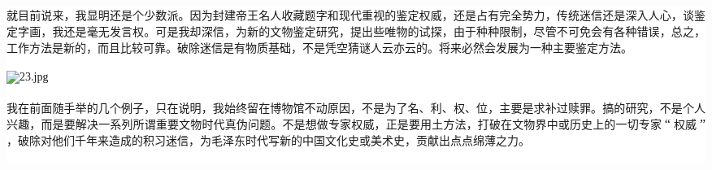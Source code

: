  <p class="p2" style='margin: 0px; text-align: justify; font-variant-numeric: normal; font-variant-east-asian: normal; font-stretch: normal; line-height: normal; font-family: "PingFang SC"; -webkit-text-stroke-color: rgb(0, 0, 0);'>
  <span class="s1" style="font-kerning: none;">
   就目前说来，我显明还是个少数派。因为封建帝王名人收藏题字和现代重视的鉴定权威，还是占有完全势力，传统迷信还是深入人心，谈鉴定字画，我还是毫无发言权。可是我却深信，为新的文物鉴定研究，提出些唯物的试探，由于种种限制，尽管不可免会有各种错误，总之，工作方法是新的，而且比较可靠。破除迷信是有物质基础，不是凭空猜谜人云亦云的。将来必然会发展为一种主要鉴定方法。
  </span>
 </p>
 <p class="p1" style='margin: 0px; text-align: justify; font-variant-numeric: normal; font-variant-east-asian: normal; font-stretch: normal; line-height: normal; font-family: "Trebuchet MS"; -webkit-text-stroke-color: rgb(0, 0, 0); min-height: 19px;'>
  <span class="s1" style="font-kerning: none;">
  </span>
  <br/>
 </p>
 <p class="p3" style='margin: 0px; text-align: justify; font-variant-numeric: normal; font-variant-east-asian: normal; font-stretch: normal; line-height: normal; font-family: "Trebuchet MS"; -webkit-text-stroke-color: rgb(0, 0, 0);'>
  <span class="s1" style="font-kerning: none;">
   <img alt="23.jpg" border="0" height="389" src="http://mjlsh.usc.cuhk.edu.hk/medias/contents/4910/23.jpg" width="550"/>
  </span>
 </p>
 <p class="p1" style='margin: 0px; text-align: justify; font-variant-numeric: normal; font-variant-east-asian: normal; font-stretch: normal; line-height: normal; font-family: "Trebuchet MS"; -webkit-text-stroke-color: rgb(0, 0, 0); min-height: 19px;'>
  <span class="s1" style="font-kerning: none;">
  </span>
  <br/>
 </p>
 <p class="p2" style='margin: 0px; text-align: justify; font-variant-numeric: normal; font-variant-east-asian: normal; font-stretch: normal; line-height: normal; font-family: "PingFang SC"; -webkit-text-stroke-color: rgb(0, 0, 0);'>
  <span class="s1" style="font-kerning: none;">
   我在前面随手举的几个例子，只在说明，我始终留在博物馆不动原因，不是为了名、利、权、位，主要是求补过赎罪。搞的研究，不是个人兴趣，而是要解决一系列所谓重要文物时代真伪问题。不是想做专家权威，正是要用土方法，打破在文物界中或历史上的一切专家
  </span>
  <span class="s2" style='font-variant-numeric: normal; font-variant-east-asian: normal; font-stretch: normal; font-size: 16px; line-height: normal; font-family: "Trebuchet MS"; font-kerning: none;'>
   “
  </span>
  <span class="s1" style="font-kerning: none;">
   权威
  </span>
  <span class="s2" style='font-variant-numeric: normal; font-variant-east-asian: normal; font-stretch: normal; font-size: 16px; line-height: normal; font-family: "Trebuchet MS"; font-kerning: none;'>
   ”
  </span>
  <span class="s1" style="font-kerning: none;">
   ，破除对他们千年来造成的积习迷信，为毛泽东时代写新的中国文化史或美术史，贡献出点点绵薄之力。
  </span>
 </p>
 <p class="p1" style='margin: 0px; text-align: justify; font-variant-numeric: normal; font-variant-east-asian: normal; font-stretch: normal; line-height: normal; font-family: "Trebuchet MS"; -webkit-text-stroke-color: rgb(0, 0, 0); min-height: 19px;'>
  <span class="s1" style="font-kerning: none;">
  </span>
  <br/>
 </p>
 <p class="p2" style='margin: 0px; text-align: justify; font-variant-numeric: normal; font-variant-east-asian: normal; font-stretch: normal; line-height: normal; font-family: "PingFang SC"; -webkit-text-stroke-color: rgb(0, 0, 0);'>
  <span class="s1" style="font-kerning: none;">